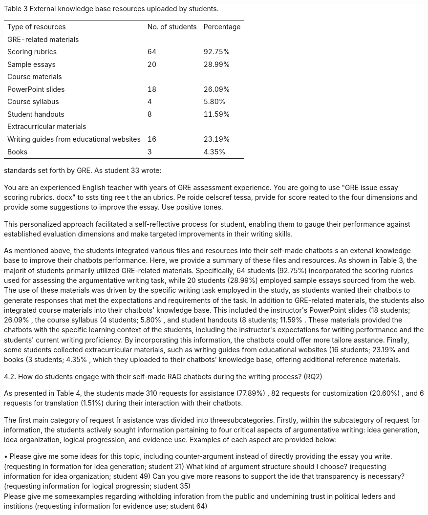 Table 3 External knowledge base resources uploaded by students.   

<html><body><table><tr><td>Type of resources</td><td>No. of students</td><td> Percentage</td></tr><tr><td>GRE-related materials</td><td></td><td></td></tr><tr><td>Scoring rubrics</td><td>64</td><td>92.75%</td></tr><tr><td>Sample essays</td><td>20</td><td>28.99%</td></tr><tr><td>Course materials</td><td></td><td></td></tr><tr><td>PowerPoint slides</td><td>18</td><td>26.09%</td></tr><tr><td>Course syllabus</td><td>4</td><td>5.80%</td></tr><tr><td>Student handouts</td><td>8</td><td>11.59%</td></tr><tr><td>Extracurricular materials</td><td></td><td></td></tr><tr><td>Writing guides from educational websites</td><td>16</td><td>23.19%</td></tr><tr><td>Books</td><td>3</td><td>4.35%</td></tr></table></body></html>

standards set forth by GRE. As student 33 wrote:

You are an experienced English teacher with years of GRE assessment experience. You are going to use "GRE issue essay scoring rubrics. docx" to ssts ting  ree t the an ubrics. Pe roide oelscref tessa, prvide for score reated to the four dimensions and provide some suggestions to improve the essay. Use positive tones.

This personalized approach facilitated a self-reflective process for student, enabling them to gauge their performance against established evaluation dimensions and make targeted improvements in their writing skills.

As mentioned above, the students integrated various files and resources into their self-made chatbots s an extenal knowledge base to improve their chatbots performance. Here, we provide a summary of these files and resources. As shown in Table 3, the majorit of students primarily utilized GRE-related materials. Specifically, 64 students $( 9 2 . 7 5 \% )$ incorporated the scoring rubrics used for assessing the argumentative writing task, while 20 students $( 2 8 . 9 9 \% )$ employed sample essays sourced from the web. The use of these materials was driven by the specific writing task employed in the study, as students wanted their chatbots to generate responses that met the expectations and requirements of the task. In addition to GRE-related materials, the students also integrated course materials into their chatbots' knowledge base. This included the instructor's PowerPoint slides (18 students; $2 6 . 0 9 \%$ , the course syllabus (4 students; $5 . 8 0 \%$ , and student handouts (8 students; $1 1 . 5 9 \%$ . These materials provided the chatbots with the specific learning context of the students, including the instructor's expectations for writing performance and the students' current writing proficiency. By incorporating this information, the chatbots could offer more tailore asstance. Finally, some students collected extracurricular materials, such as writing guides from educational websites (16 students; $2 3 . 1 9 \%$ and books (3 students; $4 . 3 5 \%$ , which they uploaded to their chatbots' knowledge base, offering additional reference materials.

4.2. How do students engage with their self-made RAG chatbots during the writing process? (RQ2)

As presented in Table 4, the students made 310 requests for assistance $( 7 7 . 8 9 \% )$ , 82 requests for customization $( 2 0 . 6 0 \% )$ , and 6 requests for translation $( 1 . 5 1 \% )$ during their interaction with their chatbots.

The first main category of request fr asistance was divided into threesubcategories. Firstly, within the subcategory of request for information, the students actively sought information pertaining to four critical aspects of argumentative writing: idea generation, idea organization, logical progression, and evidence use. Examples of each aspect are provided below:

$\bullet$ Please give me some ideas for this topic, including counter-argument instead of directly providing the essay you write. (requesting in formation for idea generation; student 21) What kind of argument structure should I choose? (requesting information for idea organization; student 49) Can you give more reasons to support the ide that transparency is necessary? (requesting information for logical progressin; student 35)   
Please give me someexamples regarding witholding inforation from the public and undemining trust in political leders and institions (requesting information for evidence use; student 64)
